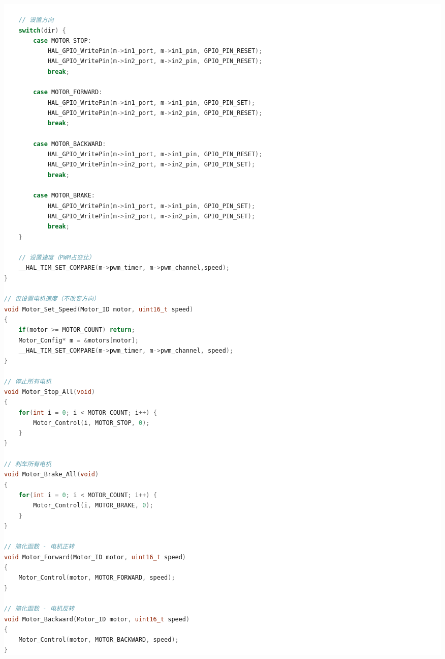 ```c++
    
    // 设置方向
    switch(dir) {
        case MOTOR_STOP:
            HAL_GPIO_WritePin(m->in1_port, m->in1_pin, GPIO_PIN_RESET);
            HAL_GPIO_WritePin(m->in2_port, m->in2_pin, GPIO_PIN_RESET);
            break;
            
        case MOTOR_FORWARD:
            HAL_GPIO_WritePin(m->in1_port, m->in1_pin, GPIO_PIN_SET);
            HAL_GPIO_WritePin(m->in2_port, m->in2_pin, GPIO_PIN_RESET);
            break;
            
        case MOTOR_BACKWARD:
            HAL_GPIO_WritePin(m->in1_port, m->in1_pin, GPIO_PIN_RESET);
            HAL_GPIO_WritePin(m->in2_port, m->in2_pin, GPIO_PIN_SET);
            break;
            
        case MOTOR_BRAKE:
            HAL_GPIO_WritePin(m->in1_port, m->in1_pin, GPIO_PIN_SET);
            HAL_GPIO_WritePin(m->in2_port, m->in2_pin, GPIO_PIN_SET);
            break;
    }
    
    // 设置速度（PWM占空比）
    __HAL_TIM_SET_COMPARE(m->pwm_timer, m->pwm_channel,speed);
}

// 仅设置电机速度（不改变方向）
void Motor_Set_Speed(Motor_ID motor, uint16_t speed)
{
    if(motor >= MOTOR_COUNT) return;
    Motor_Config* m = &motors[motor];
    __HAL_TIM_SET_COMPARE(m->pwm_timer, m->pwm_channel, speed);
}

// 停止所有电机
void Motor_Stop_All(void)
{
    for(int i = 0; i < MOTOR_COUNT; i++) {
        Motor_Control(i, MOTOR_STOP, 0);
    }
}

// 刹车所有电机
void Motor_Brake_All(void)
{
    for(int i = 0; i < MOTOR_COUNT; i++) {
        Motor_Control(i, MOTOR_BRAKE, 0);
    }
}

// 简化函数 - 电机正转
void Motor_Forward(Motor_ID motor, uint16_t speed)
{
    Motor_Control(motor, MOTOR_FORWARD, speed);
}

// 简化函数 - 电机反转
void Motor_Backward(Motor_ID motor, uint16_t speed)
{
    Motor_Control(motor, MOTOR_BACKWARD, speed);
}
```